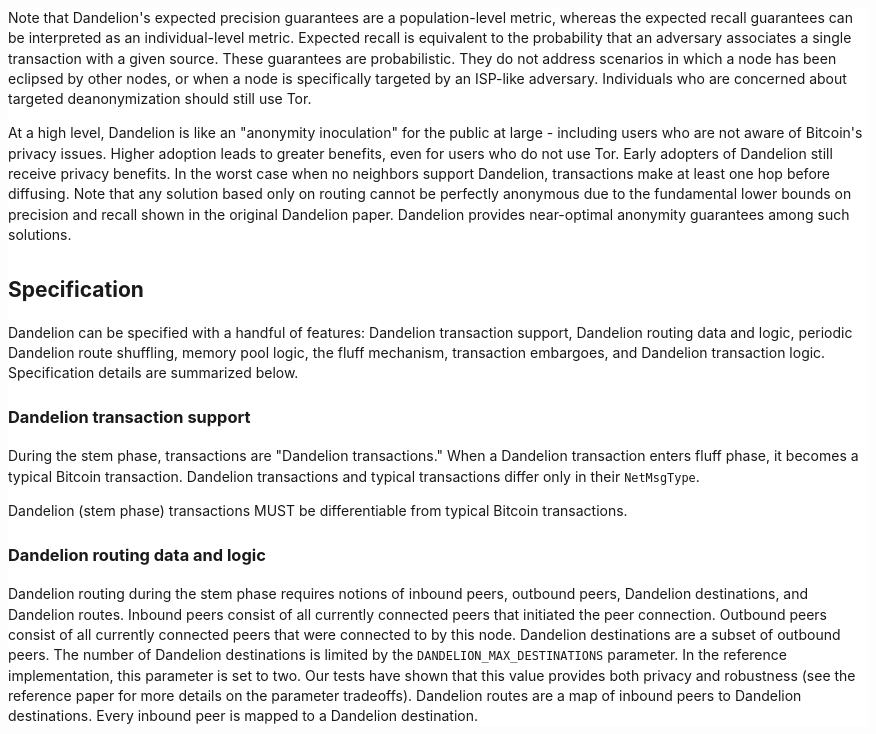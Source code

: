 Note that Dandelion's expected precision guarantees are a
population-level metric, whereas the expected recall guarantees can be
interpreted as an individual-level metric. Expected recall is equivalent
to the probability that an adversary associates a single transaction
with a given source. These guarantees are probabilistic. They do not
address scenarios in which a node has been eclipsed by other nodes, or
when a node is specifically targeted by an ISP-like adversary.
Individuals who are concerned about targeted deanonymization should
still use Tor.

At a high level, Dandelion is like an "anonymity inoculation" for the
public at large - including users who are not aware of Bitcoin's privacy
issues. Higher adoption leads to greater benefits, even for users who do
not use Tor. Early adopters of Dandelion still receive privacy benefits.
In the worst case when no neighbors support Dandelion, transactions make
at least one hop before diffusing. Note that any solution based only on
routing cannot be perfectly anonymous due to the fundamental lower
bounds on precision and recall shown in the original Dandelion paper.
Dandelion provides near-optimal anonymity guarantees among such
solutions.

## Specification

Dandelion can be specified with a handful of features: Dandelion
transaction support, Dandelion routing data and logic, periodic
Dandelion route shuffling, memory pool logic, the fluff mechanism,
transaction embargoes, and Dandelion transaction logic. Specification
details are summarized below.

### Dandelion transaction support

During the stem phase, transactions are "Dandelion transactions." When a
Dandelion transaction enters fluff phase, it becomes a typical Bitcoin
transaction. Dandelion transactions and typical transactions differ only
in their `NetMsgType`.

Dandelion (stem phase) transactions MUST be differentiable from typical
Bitcoin transactions.

### Dandelion routing data and logic

Dandelion routing during the stem phase requires notions of inbound
peers, outbound peers, Dandelion destinations, and Dandelion routes.
Inbound peers consist of all currently connected peers that initiated
the peer connection. Outbound peers consist of all currently connected
peers that were connected to by this node. Dandelion destinations are a
subset of outbound peers. The number of Dandelion destinations is
limited by the `DANDELION_MAX_DESTINATIONS` parameter. In the reference
implementation, this parameter is set to two. Our tests have shown that
this value provides both privacy and robustness (see the reference paper
for more details on the parameter tradeoffs). Dandelion routes are a map
of inbound peers to Dandelion destinations. Every inbound peer is mapped
to a Dandelion destination.
